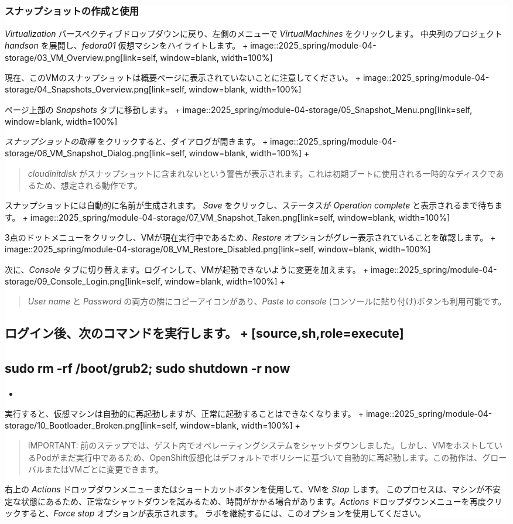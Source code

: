 ### スナップショットの作成と使用

*Virtualization* パースペクティブドロップダウンに戻り、左側のメニューで *VirtualMachines* をクリックします。 中央列のプロジェクト *handson* を展開し、*fedora01* 仮想マシンをハイライトします。
+
image::2025_spring/module-04-storage/03_VM_Overview.png[link=self, window=blank, width=100%]

現在、このVMのスナップショットは概要ページに表示されていないことに注意してください。
+
image::2025_spring/module-04-storage/04_Snapshots_Overview.png[link=self, window=blank, width=100%]

ページ上部の *Snapshots* タブに移動します。
+
image::2025_spring/module-04-storage/05_Snapshot_Menu.png[link=self, window=blank, width=100%]

*スナップショットの取得* をクリックすると、ダイアログが開きます。
+
image::2025_spring/module-04-storage/06_VM_Snapshot_Dialog.png[link=self, window=blank, width=100%]
+
>*cloudinitdisk* がスナップショットに含まれないという警告が表示されます。これは初期ブートに使用される一時的なディスクであるため、想定される動作です。

スナップショットには自動的に名前が生成されます。 *Save* をクリックし、ステータスが *Operation complete* と表示されるまで待ちます。
+
image::2025_spring/module-04-storage/07_VM_Snapshot_Taken.png[link=self, window=blank, width=100%]

3点のドットメニューをクリックし、VMが現在実行中であるため、*Restore* オプションがグレー表示されていることを確認します。
+
image::2025_spring/module-04-storage/08_VM_Restore_Disabled.png[link=self, window=blank, width=100%]

次に、*Console* タブに切り替えます。ログインして、VMが起動できないように変更を加えます。
+
image::2025_spring/module-04-storage/09_Console_Login.png[link=self, window=blank, width=100%]
+
>*User name* と *Password* の両方の隣にコピーアイコンがあり、*Paste to console* (コンソールに貼り付け)ボタンも利用可能です。

ログイン後、次のコマンドを実行します。
+
[source,sh,role=execute]
----
sudo rm -rf /boot/grub2; sudo shutdown -r now
----
+
実行すると、仮想マシンは自動的に再起動しますが、正常に起動することはできなくなります。
+
image::2025_spring/module-04-storage/10_Bootloader_Broken.png[link=self, window=blank, width=100%]
+
>IMPORTANT: 前のステップでは、ゲスト内でオペレーティングシステムをシャットダウンしました。しかし、VMをホストしているPodがまだ実行中であるため、OpenShift仮想化はデフォルトでポリシーに基づいて自動的に再起動します。この動作は、グローバルまたはVMごとに変更できます。

右上の *Actions* ドロップダウンメニューまたはショートカットボタンを使用して、VMを *Stop* します。 このプロセスは、マシンが不安定な状態にあるため、正常なシャットダウンを試みるため、時間がかかる場合があります。*Actions* ドロップダウンメニューを再度クリックすると、*Force stop* オプションが表示されます。 ラボを継続するには、このオプションを使用してください。
